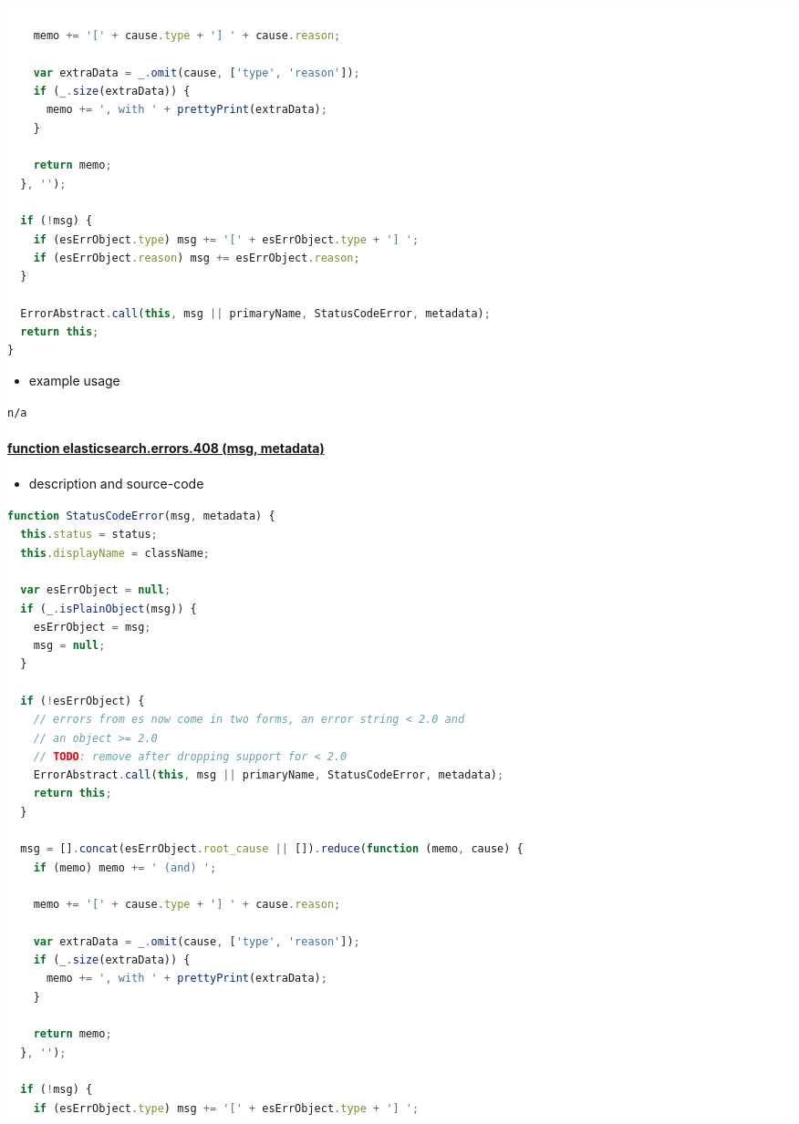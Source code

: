 ```javascript

    memo += '[' + cause.type + '] ' + cause.reason;

    var extraData = _.omit(cause, ['type', 'reason']);
    if (_.size(extraData)) {
      memo += ', with ' + prettyPrint(extraData);
    }

    return memo;
  }, '');

  if (!msg) {
    if (esErrObject.type) msg += '[' + esErrObject.type + '] ';
    if (esErrObject.reason) msg += esErrObject.reason;
  }

  ErrorAbstract.call(this, msg || primaryName, StatusCodeError, metadata);
  return this;
}
```
- example usage
```shell
n/a
```

#### <a name="apidoc.element.elasticsearch.errors.408"></a>[function <span class="apidocSignatureSpan">elasticsearch.</span>errors.408 (msg, metadata)](#apidoc.element.elasticsearch.errors.408)
- description and source-code
```javascript
function StatusCodeError(msg, metadata) {
  this.status = status;
  this.displayName = className;

  var esErrObject = null;
  if (_.isPlainObject(msg)) {
    esErrObject = msg;
    msg = null;
  }

  if (!esErrObject) {
    // errors from es now come in two forms, an error string < 2.0 and
    // an object >= 2.0
    // TODO: remove after dropping support for < 2.0
    ErrorAbstract.call(this, msg || primaryName, StatusCodeError, metadata);
    return this;
  }

  msg = [].concat(esErrObject.root_cause || []).reduce(function (memo, cause) {
    if (memo) memo += ' (and) ';

    memo += '[' + cause.type + '] ' + cause.reason;

    var extraData = _.omit(cause, ['type', 'reason']);
    if (_.size(extraData)) {
      memo += ', with ' + prettyPrint(extraData);
    }

    return memo;
  }, '');

  if (!msg) {
    if (esErrObject.type) msg += '[' + esErrObject.type + '] ';
```